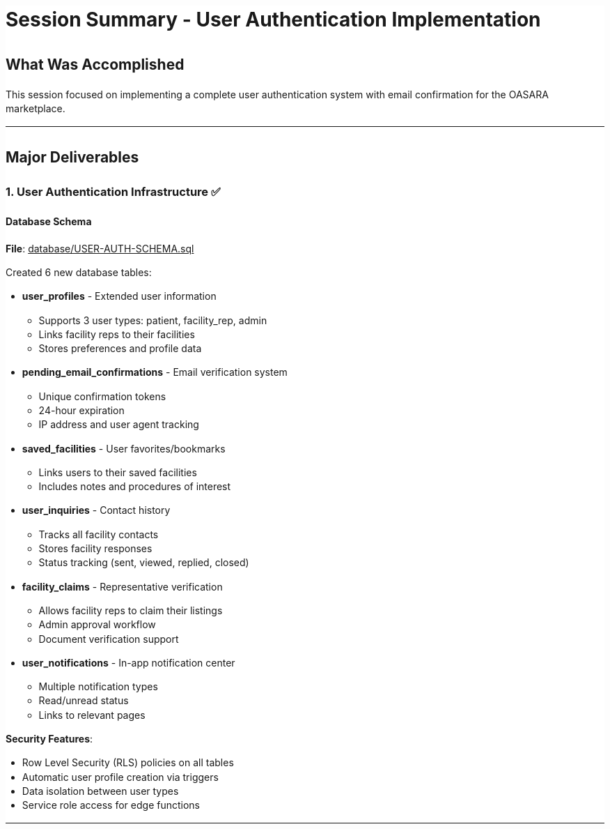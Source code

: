 # Session Summary - User Authentication Implementation

## What Was Accomplished

This session focused on implementing a complete user authentication system with email confirmation for the OASARA marketplace.

---

## Major Deliverables

### 1. User Authentication Infrastructure ✅

#### Database Schema
**File**: [database/USER-AUTH-SCHEMA.sql](database/USER-AUTH-SCHEMA.sql)

Created 6 new database tables:
- **user_profiles** - Extended user information
  - Supports 3 user types: patient, facility_rep, admin
  - Links facility reps to their facilities
  - Stores preferences and profile data

- **pending_email_confirmations** - Email verification system
  - Unique confirmation tokens
  - 24-hour expiration
  - IP address and user agent tracking

- **saved_facilities** - User favorites/bookmarks
  - Links users to their saved facilities
  - Includes notes and procedures of interest

- **user_inquiries** - Contact history
  - Tracks all facility contacts
  - Stores facility responses
  - Status tracking (sent, viewed, replied, closed)

- **facility_claims** - Representative verification
  - Allows facility reps to claim their listings
  - Admin approval workflow
  - Document verification support

- **user_notifications** - In-app notification center
  - Multiple notification types
  - Read/unread status
  - Links to relevant pages

**Security Features**:
- Row Level Security (RLS) policies on all tables
- Automatic user profile creation via triggers
- Data isolation between user types
- Service role access for edge functions

---